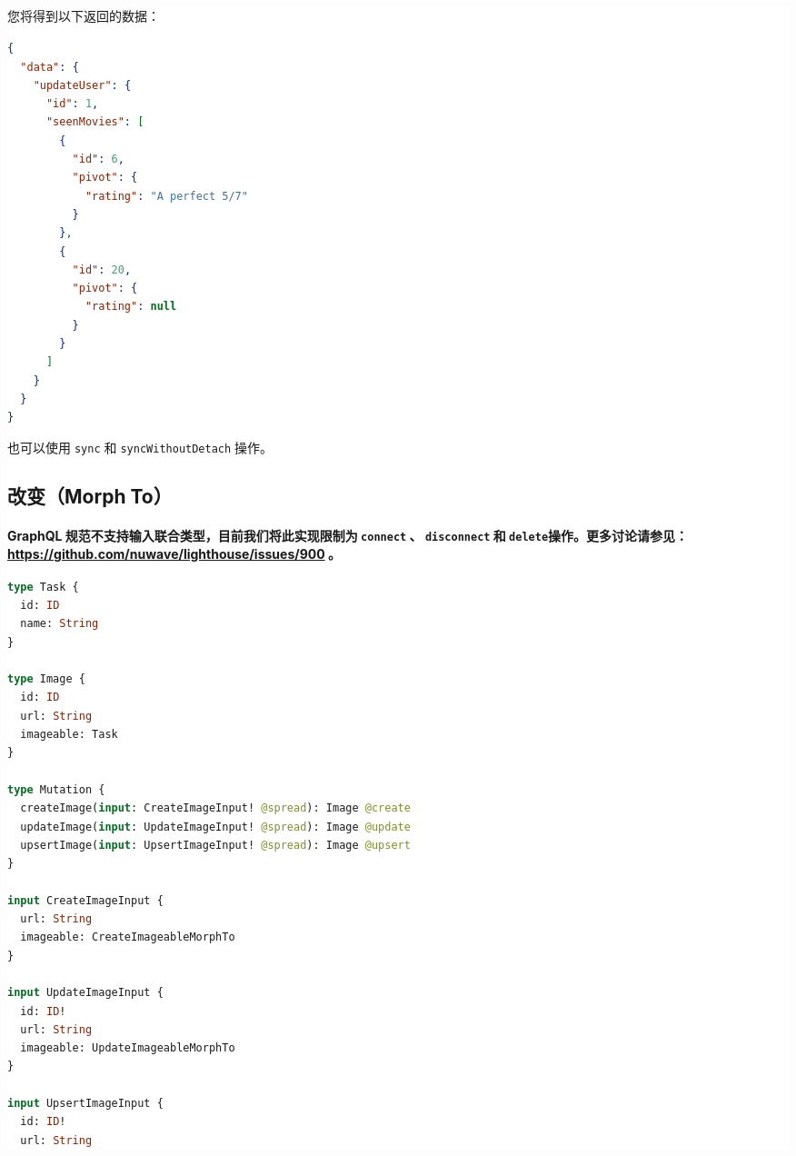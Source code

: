 您将得到以下返回的数据：

```json
{
  "data": {
    "updateUser": {
      "id": 1,
      "seenMovies": [
        {
          "id": 6,
          "pivot": {
            "rating": "A perfect 5/7"
          }
        },
        {
          "id": 20,
          "pivot": {
            "rating": null
          }
        }
      ]
    }
  }
}
```

也可以使用 `sync` 和 `syncWithoutDetach` 操作。

## 改变（Morph To）

__GraphQL 规范不支持输入联合类型，目前我们将此实现限制为 `connect` 、 `disconnect` 和 `delete`操作。更多讨论请参见：https://github.com/nuwave/lighthouse/issues/900 。__

```graphql
type Task {
  id: ID
  name: String
}

type Image {
  id: ID
  url: String
  imageable: Task
}

type Mutation {
  createImage(input: CreateImageInput! @spread): Image @create
  updateImage(input: UpdateImageInput! @spread): Image @update
  upsertImage(input: UpsertImageInput! @spread): Image @upsert
}

input CreateImageInput {
  url: String
  imageable: CreateImageableMorphTo
}

input UpdateImageInput {
  id: ID!
  url: String
  imageable: UpdateImageableMorphTo
}

input UpsertImageInput {
  id: ID!
  url: String
```